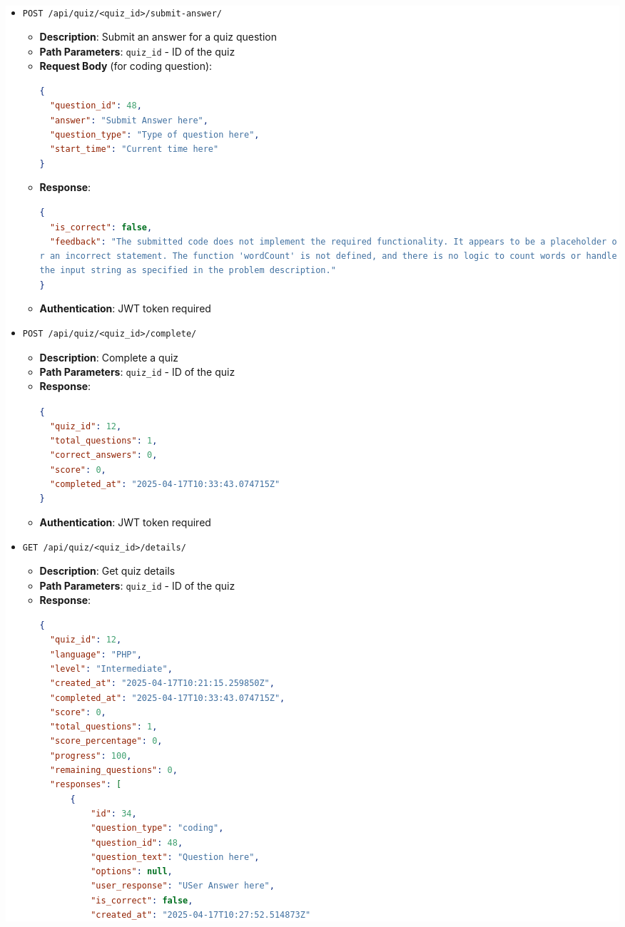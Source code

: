 - `POST /api/quiz/<quiz_id>/submit-answer/`
  - **Description**: Submit an answer for a quiz question
  - **Path Parameters**: `quiz_id` - ID of the quiz
  - **Request Body** (for coding question):
    ```json
    {
      "question_id": 48,
      "answer": "Submit Answer here",
      "question_type": "Type of question here",
      "start_time": "Current time here"
    }
    ```
  - **Response**:
    ```json
    {
      "is_correct": false,
      "feedback": "The submitted code does not implement the required functionality. It appears to be a placeholder or an incorrect statement. The function 'wordCount' is not defined, and there is no logic to count words or handle the input string as specified in the problem description."
    }
    ```
  - **Authentication**: JWT token required

- `POST /api/quiz/<quiz_id>/complete/`
  - **Description**: Complete a quiz
  - **Path Parameters**: `quiz_id` - ID of the quiz
  - **Response**:
    ```json
    {
      "quiz_id": 12,
      "total_questions": 1,
      "correct_answers": 0,
      "score": 0,
      "completed_at": "2025-04-17T10:33:43.074715Z"
    }
    ```
  - **Authentication**: JWT token required

- `GET /api/quiz/<quiz_id>/details/`
  - **Description**: Get quiz details
  - **Path Parameters**: `quiz_id` - ID of the quiz
  - **Response**:
    ```json
    {
      "quiz_id": 12,
      "language": "PHP",
      "level": "Intermediate",
      "created_at": "2025-04-17T10:21:15.259850Z",
      "completed_at": "2025-04-17T10:33:43.074715Z",
      "score": 0,
      "total_questions": 1,
      "score_percentage": 0,
      "progress": 100,
      "remaining_questions": 0,
      "responses": [
          {
              "id": 34,
              "question_type": "coding",
              "question_id": 48,
              "question_text": "Question here",
              "options": null,
              "user_response": "USer Answer here",
              "is_correct": false,
              "created_at": "2025-04-17T10:27:52.514873Z"